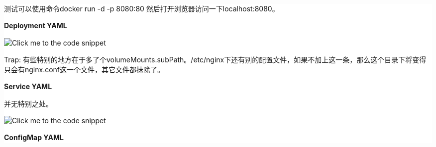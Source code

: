 测试可以使用命令docker run -d -p 8080:80 <tag>然后打开浏览器访问一下localhost:8080。

**Deployment YAML**

![[Click me to the code snippet](https://carbon.now.sh/?bg=rgba%28171%2C+184%2C+195%2C+1%29&t=nord&wt=none&l=yaml&ds=true&dsyoff=20px&dsblur=68px&wc=true&wa=true&pv=56px&ph=56px&ln=false&fl=1&fm=Hack&fs=14px&lh=133%25&si=false&es=1x&wm=false&code=kind%253A%2520Deployment%250AapiVersion%253A%2520apps%252Fv1%250Ametadata%253A%250A%2520%2520name%253A%2520scopelens-website-deployment%250A%2520%2520labels%253A%250A%2520%2520%2520%2520app%253A%2520website%250A%2520%2520%2520%2520version%253A%2520v1%250Aspec%253A%250A%2520%2520replicas%253A%25201%250A%2520%2520selector%253A%250A%2520%2520%2520%2520matchLabels%253A%250A%2520%2520%2520%2520%2520%2520app%253A%2520website%250A%2520%2520%2520%2520%2520%2520version%253A%2520v1%250A%2520%2520template%253A%250A%2520%2520%2520%2520metadata%253A%250A%2520%2520%2520%2520%2520%2520labels%253A%250A%2520%2520%2520%2520%2520%2520%2520%2520app%253A%2520website%250A%2520%2520%2520%2520%2520%2520%2520%2520version%253A%2520v1%250A%2520%2520%2520%2520spec%253A%250A%2520%2520%2520%2520%2520%2520containers%253A%250A%2520%2520%2520%2520%2520%2520%2520%2520-%2520name%253A%2520scopelens-website%250A%2520%2520%2520%2520%2520%2520%2520%2520%2520%2520image%253A%2520%253CIMAGE%253E%250A%2520%2520%2520%2520%2520%2520%2520%2520%2520%2520ports%253A%250A%2520%2520%2520%2520%2520%2520%2520%2520%2520%2520%2520%2520-%2520name%253A%2520http%250A%2520%2520%2520%2520%2520%2520%2520%2520%2520%2520%2520%2520%2520%2520containerPort%253A%252080%250A%2520%2520%2520%2520%2520%2520%2520%2520%2520%2520resources%253A%250A%2520%2520%2520%2520%2520%2520%2520%2520%2520%2520%2520%2520requests%253A%250A%2520%2520%2520%2520%2520%2520%2520%2520%2520%2520%2520%2520%2520%2520memory%253A%2520256Mi%250A%2520%2520%2520%2520%2520%2520%2520%2520%2520%2520%2520%2520limits%253A%250A%2520%2520%2520%2520%2520%2520%2520%2520%2520%2520%2520%2520%2520%2520memory%253A%2520512Mi%250A%2520%2520%2520%2520%2520%2520%2520%2520%2520%2520volumeMounts%253A%250A%2520%2520%2520%2520%2520%2520%2520%2520%2520%2520%2520%2520-%2520name%253A%2520website-config%250A%2520%2520%2520%2520%2520%2520%2520%2520%2520%2520%2520%2520%2520%2520mountPath%253A%2520%252Fetc%252Fnginx%252Fnginx.conf%250A%2520%2520%2520%2520%2520%2520%2520%2520%2520%2520%2520%2520%2520%2520subPath%253A%2520nginx.conf%250A%2520%2520%2520%2520%2520%2520volumes%253A%250A%2520%2520%2520%2520%2520%2520%2520%2520-%2520name%253A%2520website-config%250A%2520%2520%2520%2520%2520%2520%2520%2520%2520%2520configMap%253A%250A%2520%2520%2520%2520%2520%2520%2520%2520%2520%2520%2520%2520name%253A%2520scopelens-website-config)](https://cdn-images-1.medium.com/max/2000/1*S1rZKHqc1JUy0XrtJ5Szew.png)

Trap: 有些特别的地方在于多了个volumeMounts.subPath。/etc/nginx下还有别的配置文件，如果不加上这一条，那么这个目录下将变得只会有nginx.conf这一个文件，其它文件都抹除了。

**Service YAML**

并无特别之处。

![[Click me to the code snippet](https://carbon.now.sh/?bg=rgba%28171%2C+184%2C+195%2C+1%29&t=nord&wt=none&l=yaml&ds=true&dsyoff=20px&dsblur=68px&wc=true&wa=true&pv=56px&ph=56px&ln=false&fl=1&fm=Hack&fs=14px&lh=133%25&si=false&es=1x&wm=false&code=kind%253A%2520Service%250AapiVersion%253A%2520v1%250Ametadata%253A%250A%2520%2520name%253A%2520scopelens-website-service%250A%2520%2520labels%253A%250A%2520%2520%2520%2520app%253A%2520website%250A%2520%2520%2520%2520tier%253A%2520frontend%250Aspec%253A%250A%2520%2520ports%253A%250A%2520%2520%2520%2520-%2520name%253A%2520http%250A%2520%2520%2520%2520%2520%2520protocol%253A%2520TCP%250A%2520%2520%2520%2520%2520%2520port%253A%252080%250A%2520%2520%2520%2520%2520%2520targetPort%253A%252080%250A%2520%2520selector%253A%250A%2520%2520%2520%2520app%253A%2520website%250A%2520%2520type%253A%2520ClusterIP)](https://cdn-images-1.medium.com/max/2000/1*Dxi17kWMwjsWwWZre46FyQ.png)

**ConfigMap YAML**
